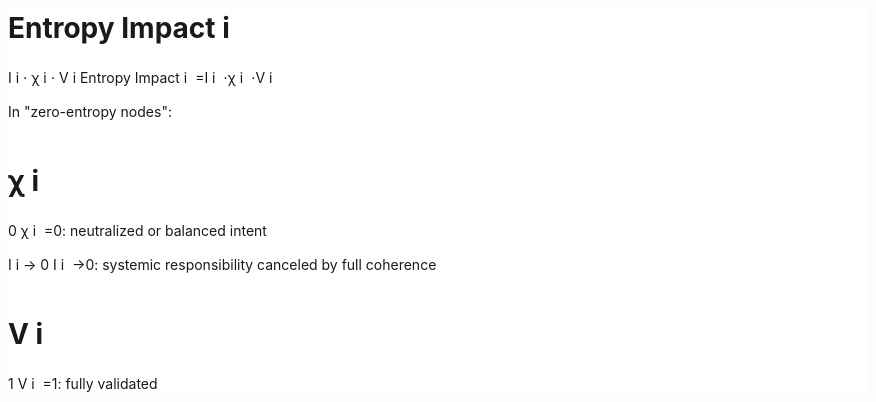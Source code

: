Entropy Impact
i
=
I
i
⋅
χ
i
⋅
V
i
Entropy Impact 
i
​
 =I 
i
​
 ⋅χ 
i
​
 ⋅V 
i
​
 
In "zero-entropy nodes":

χ
i
=
0
χ 
i
​
 =0: neutralized or balanced intent

I
i
→
0
I 
i
​
 →0: systemic responsibility canceled by full coherence

V
i
=
1
V 
i
​
 =1: fully validated

